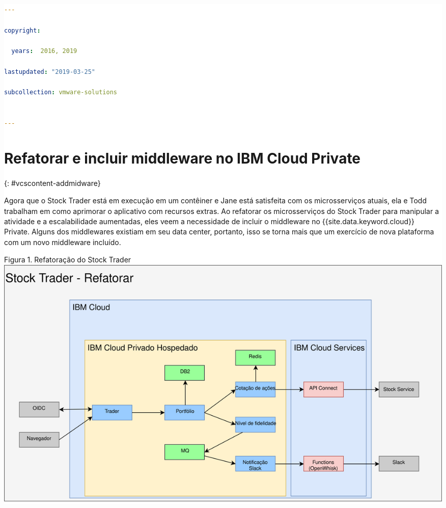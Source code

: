 ```yaml
---

copyright:

  years:  2016, 2019

lastupdated: "2019-03-25"

subcollection: vmware-solutions


---
```


# Refatorar e incluir middleware no IBM Cloud Private
{: #vcscontent-addmidware}

Agora que o Stock Trader está em execução em um contêiner e Jane está satisfeita
com os microsserviços atuais, ela e Todd trabalham em como aprimorar o
aplicativo com recursos extras. Ao refatorar os microsserviços do Stock Trader para manipular a atividade e a escalabilidade aumentadas, eles veem a necessidade de incluir o middleware no {{site.data.keyword.cloud}} Private. Alguns dos
middlewares existiam em seu data center, portanto, isso se torna mais que um
exercício de nova plataforma com um novo middleware incluído.

Figura 1. Refatoração do Stock Trader
![Refatoração do Stock Trader](vcscontent-refactor.svg)
